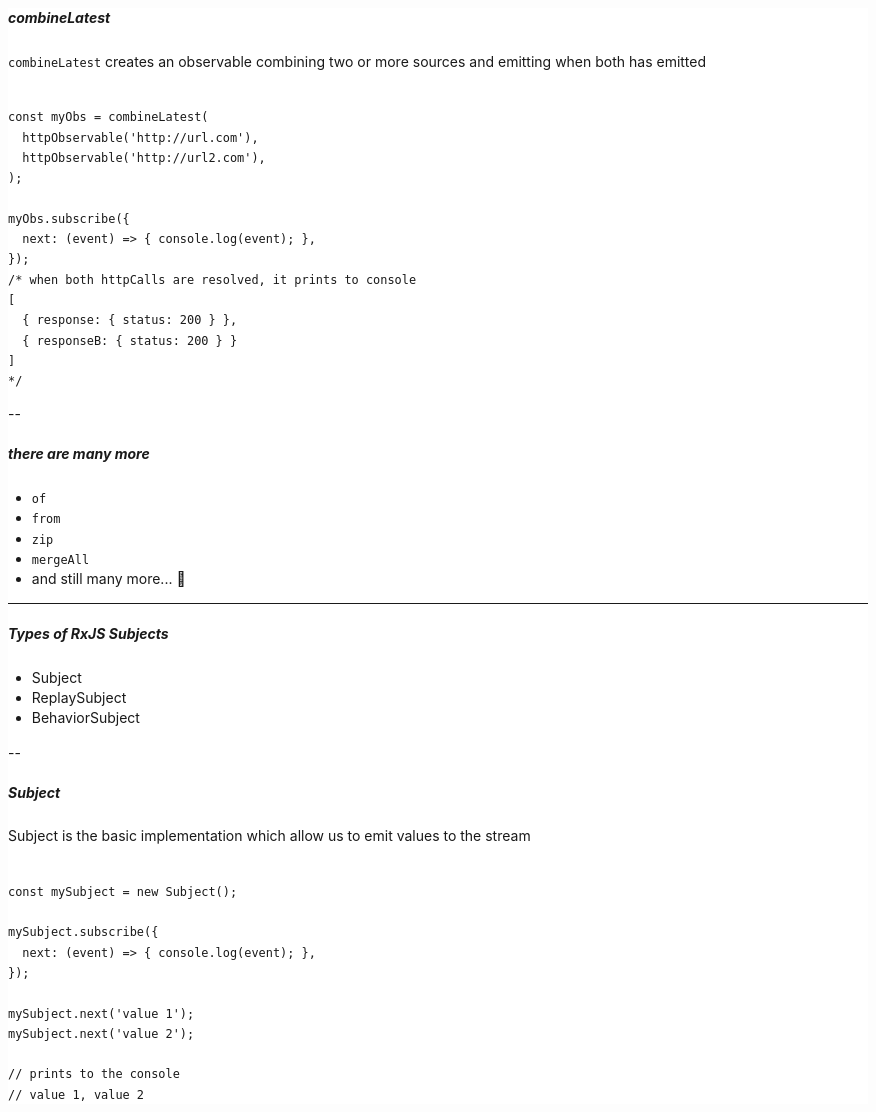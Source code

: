##### combineLatest

<code>combineLatest</code> creates an observable combining two or more sources and emitting when both has emitted
<pre><code class="hljs javascript">
const myObs = combineLatest(
  httpObservable('http://url.com'),
  httpObservable('http://url2.com'),
);

myObs.subscribe({
  next: (event) => { console.log(event); },
});
/* when both httpCalls are resolved, it prints to console
[
  { response: { status: 200 } },
  { responseB: { status: 200 } }
]
*/
</code></pre>

--

##### there are many more

* <code>of</code>
* <code>from</code>
* <code>zip</code>
* <code>mergeAll</code>
* and still many more... 🤯

---

##### Types of RxJS Subjects

- Subject
- ReplaySubject
- BehaviorSubject

--

##### Subject

Subject is the basic implementation which allow us to emit values to the stream

<pre><code class="hljs javascript">
const mySubject = new Subject();

mySubject.subscribe({
  next: (event) => { console.log(event); },
});

mySubject.next('value 1');
mySubject.next('value 2');

// prints to the console
// value 1, value 2
</code></pre>

